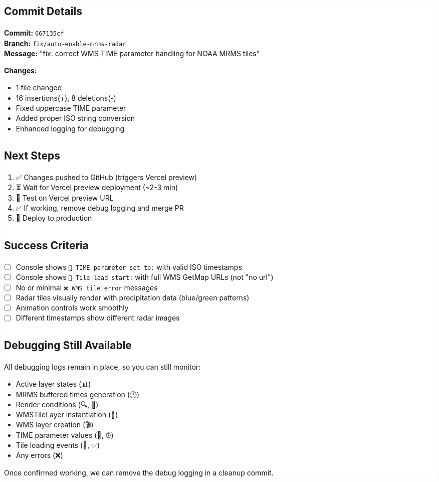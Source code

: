 ## Commit Details

**Commit:** `667135cf`  
**Branch:** `fix/auto-enable-mrms-radar`  
**Message:** "fix: correct WMS TIME parameter handling for NOAA MRMS tiles"

**Changes:**
- 1 file changed
- 16 insertions(+), 8 deletions(-)
- Fixed uppercase TIME parameter
- Added proper ISO string conversion
- Enhanced logging for debugging

## Next Steps

1. ✅ Changes pushed to GitHub (triggers Vercel preview)
2. ⏳ Wait for Vercel preview deployment (~2-3 min)
3. 🧪 Test on Vercel preview URL
4. ✅ If working, remove debug logging and merge PR
5. 🚀 Deploy to production

## Success Criteria

- [ ] Console shows `📅 TIME parameter set to:` with valid ISO timestamps
- [ ] Console shows `🔄 Tile load start:` with full WMS GetMap URLs (not "no url")
- [ ] No or minimal `❌ WMS tile error` messages
- [ ] Radar tiles visually render with precipitation data (blue/green patterns)
- [ ] Animation controls work smoothly
- [ ] Different timestamps show different radar images

## Debugging Still Available

All debugging logs remain in place, so you can still monitor:
- Active layer states (📊)
- MRMS buffered times generation (🕐)
- Render conditions (🔍, 🎯)
- WMSTileLayer instantiation (🔧)
- WMS layer creation (🎬)
- TIME parameter values (📅, ⏰)
- Tile loading events (🔄, ✅)
- Any errors (❌)

Once confirmed working, we can remove the debug logging in a cleanup commit.

